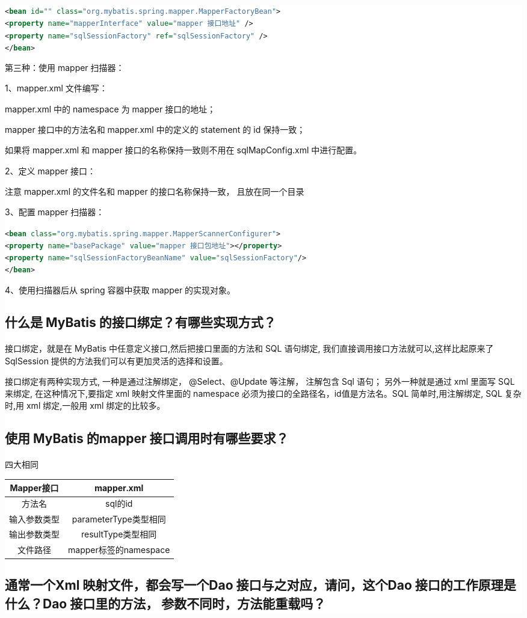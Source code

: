```xml
<bean id="" class="org.mybatis.spring.mapper.MapperFactoryBean">
<property name="mapperInterface" value="mapper 接口地址" />
<property name="sqlSessionFactory" ref="sqlSessionFactory" />
</bean>
```

第三种：使用 mapper 扫描器：

1、mapper.xml 文件编写：

mapper.xml 中的 namespace 为 mapper 接口的地址；

mapper 接口中的方法名和 mapper.xml 中的定义的 statement 的 id 保持一致；

如果将 mapper.xml 和 mapper 接口的名称保持一致则不用在 sqlMapConfig.xml 中进行配置。

2、定义 mapper 接口：

注意 mapper.xml 的文件名和 mapper 的接口名称保持一致， 且放在同一个目录

3、配置 mapper 扫描器：

```xml
<bean class="org.mybatis.spring.mapper.MapperScannerConfigurer">
<property name="basePackage" value="mapper 接口包地址"></property>
<property name="sqlSessionFactoryBeanName" value="sqlSessionFactory"/>
</bean>
```

4、使用扫描器后从 spring 容器中获取 mapper 的实现对象。

## 什么是 MyBatis 的接口绑定？有哪些实现方式？

接口绑定，就是在 MyBatis 中任意定义接口,然后把接口里面的方法和 SQL 语句绑定, 我们直接调用接口方法就可以,这样比起原来了 SqlSession 提供的方法我们可以有更加灵活的选择和设置。

接口绑定有两种实现方式,
一种是通过注解绑定， @Select、@Update 等注解， 注解包含 Sql 语句；
另外一种就是通过 xml 里面写 SQL 来绑定, 在这种情况下,要指定 xml 映射文件里面的 namespace 必须为接口的全路径名，id值是方法名。SQL 简单时,用注解绑定, SQL 复杂时,用 xml 绑定,一般用 xml 绑定的比较多。

## 使用 MyBatis 的mapper 接口调用时有哪些要求？

四大相同

|  Mapper接口  |      mapper.xml       |
| :----------: | :-------------------: |
|    方法名    |        sql的id        |
| 输入参数类型 | parameterType类型相同 |
| 输出参数类型 |  resultType类型相同   |
|   文件路径   | mapper标签的namespace |

## 通常一个Xml 映射文件，都会写一个Dao 接口与之对应，请问，这个Dao 接口的工作原理是什么？Dao 接口里的方法， 参数不同时，方法能重载吗？
